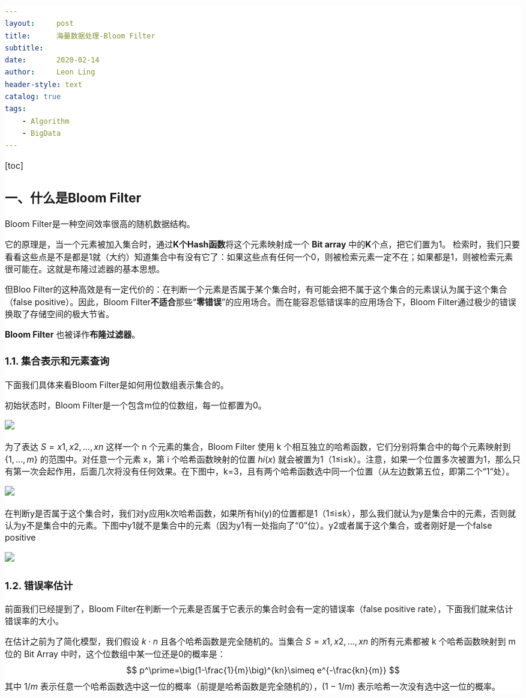 ```yaml
---
layout:     post
title:      海量数据处理-Bloom Filter
subtitle:   
date:       2020-02-14
author:     Leon Ling
header-style: text
catalog: true
tags:
    - Algorithm
    - BigData
---
```


[toc]

## 一、什么是Bloom Filter

Bloom Filter是一种空间效率很高的随机数据结构。

它的原理是，当一个元素被加入集合时，通过**K个Hash函数**将这个元素映射成一个 **Bit array** 中的**K**个点，把它们置为1。 检索时，我们只要看看这些点是不是都是1就（大约）知道集合中有没有它了：如果这些点有任何一个0，则被检索元素一定不在；如果都是1，则被检索元素很可能在。这就是布隆过滤器的基本思想。

但Bloo Filter的这种高效是有一定代价的：在判断一个元素是否属于某个集合时，有可能会把不属于这个集合的元素误认为属于这个集合（false positive）。因此，Bloom Filter**不适合**那些“**零错误**”的应用场合。而在能容忍低错误率的应用场合下，Bloom Filter通过极少的错误换取了存储空间的极大节省。

**Bloom Filter** 也被译作**布隆过滤器**。

### 1.1. 集合表示和元素查询

下面我们具体来看Bloom Filter是如何用位数组表示集合的。

初始状态时，Bloom Filter是一个包含m位的位数组，每一位都置为0。

<img src="https://LiyangLingIntel.github.io/img/in-post/2019-海量数据处理/4.png" />

为了表达 $S={x1, x2,…,xn}$ 这样一个 n 个元素的集合，Bloom Filter 使用 k 个相互独立的哈希函数，它们分别将集合中的每个元素映射到 $\{1,…,m\}$ 的范围中。对任意一个元素 x，第 i 个哈希函数映射的位置 $hi(x)$ 就会被置为1（1≤i≤k）。注意，如果一个位置多次被置为1，那么只有第一次会起作用，后面几次将没有任何效果。在下图中，k=3，且有两个哈希函数选中同一个位置（从左边数第五位，即第二个“1“处）。

<img src="https://LiyangLingIntel.github.io/img/in-post/2019-海量数据处理/5.png" />

在判断y是否属于这个集合时，我们对y应用k次哈希函数，如果所有hi(y)的位置都是1（1≤i≤k），那么我们就认为y是集合中的元素，否则就认为y不是集合中的元素。下图中y1就不是集合中的元素（因为y1有一处指向了“0”位）。y2或者属于这个集合，或者刚好是一个false positive

<img src="https://LiyangLingIntel.github.io/img/in-post/2019-海量数据处理/6.png" />

### 1.2. 错误率估计

前面我们已经提到了，Bloom Filter在判断一个元素是否属于它表示的集合时会有一定的错误率（false positive rate），下面我们就来估计错误率的大小。

在估计之前为了简化模型，我们假设 $k·n$ 且各个哈希函数是完全随机的。当集合 $S={x1, x2,…,xn}$ 的所有元素都被 k 个哈希函数映射到 m 位的 Bit Array 中时，这个位数组中某一位还是0的概率是：
$$
p^\prime=\big(1-\frac{1}{m}\big)^{kn}\simeq e^{-\frac{kn}{m}}
$$
其中 $1/m$ 表示任意一个哈希函数选中这一位的概率（前提是哈希函数是完全随机的），$(1-1/m)$ 表示哈希一次没有选中这一位的概率。
